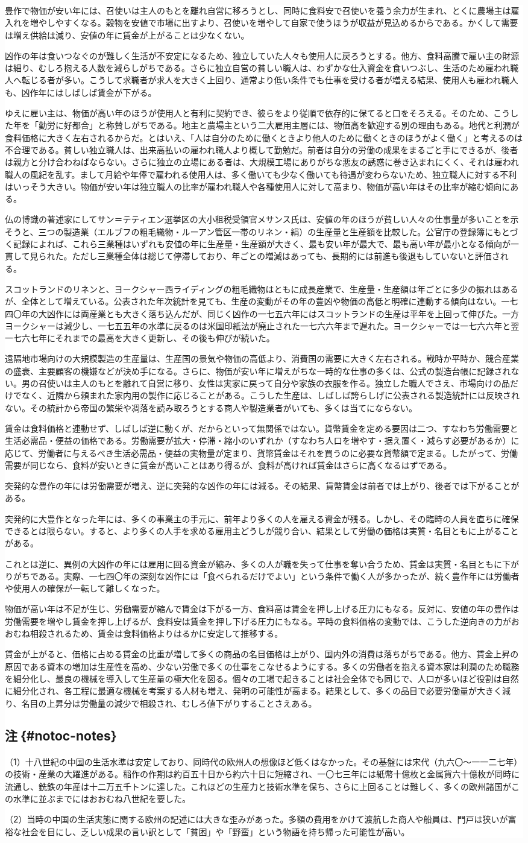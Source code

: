 豊作で物価が安い年には、召使いは主人のもとを離れ自営に移ろうとし、同時に食料安で召使いを養う余力が生まれ、とくに農場主は雇入れを増やしやすくなる。穀物を安値で市場に出すより、召使いを増やして自家で使うほうが収益が見込めるからである。かくして需要は増え供給は減り、安値の年に賃金が上がることは少なくない。

凶作の年は食いつなぐのが難しく生活が不安定になるため、独立していた人々も使用人に戻ろうとする。他方、食料高騰で雇い主の財源は細り、むしろ抱える人数を減らしがちである。さらに独立自営の貧しい職人は、わずかな仕入資金を食いつぶし、生活のため雇われ職人へ転じる者が多い。こうして求職者が求人を大きく上回り、通常より低い条件でも仕事を受ける者が増える結果、使用人も雇われ職人も、凶作年にはしばしば賃金が下がる。

ゆえに雇い主は、物価が高い年のほうが使用人と有利に契約でき、彼らをより従順で依存的に保てると口をそろえる。そのため、こうした年を「勤労に好都合」と称賛しがちである。地主と農場主という二大雇用主層には、物価高を歓迎する別の理由もある。地代と利潤が食料価格に大きく左右されるからだ。とはいえ、「人は自分のために働くときより他人のために働くときのほうがよく働く」と考えるのは不合理である。貧しい独立職人は、出来高払いの雇われ職人より概して勤勉だ。前者は自分の労働の成果をまるごと手にできるが、後者は親方と分け合わねばならない。さらに独立の立場にある者は、大規模工場にありがちな悪友の誘惑に巻き込まれにくく、それは雇われ職人の風紀を乱す。まして月給や年俸で雇われる使用人は、多く働いても少なく働いても待遇が変わらないため、独立職人に対する不利はいっそう大きい。物価が安い年は独立職人の比率が雇われ職人や各種使用人に対して高まり、物価が高い年はその比率が縮む傾向にある。

仏の博識の著述家にしてサン＝テティエン選挙区の大小租税受領官メサンス氏は、安値の年のほうが貧しい人々の仕事量が多いことを示そうと、三つの製造業（エルブフの粗毛織物・ルーアン管区一帯のリネン・絹）の生産量と生産額を比較した。公官庁の登録簿にもとづく記録によれば、これら三業種はいずれも安値の年に生産量・生産額が大きく、最も安い年が最大で、最も高い年が最小となる傾向が一貫して見られた。ただし三業種全体は総じて停滞しており、年ごとの増減はあっても、長期的には前進も後退もしていないと評価される。

スコットランドのリネンと、ヨークシャー西ライディングの粗毛織物はともに成長産業で、生産量・生産額は年ごとに多少の振れはあるが、全体として増えている。公表された年次統計を見ても、生産の変動がその年の豊凶や物価の高低と明確に連動する傾向はない。一七四〇年の大凶作には両産業とも大きく落ち込んだが、同じく凶作の一七五六年にはスコットランドの生産は平年を上回って伸びた。一方ヨークシャーは減少し、一七五五年の水準に戻るのは米国印紙法が廃止された一七六六年まで遅れた。ヨークシャーでは一七六六年と翌一七六七年にそれまでの最高を大きく更新し、その後も伸びが続いた。

遠隔地市場向けの大規模製造の生産量は、生産国の景気や物価の高低より、消費国の需要に大きく左右される。戦時か平時か、競合産業の盛衰、主要顧客の機嫌などが決め手になる。さらに、物価が安い年に増えがちな一時的な仕事の多くは、公式の製造台帳に記録されない。男の召使いは主人のもとを離れて自営に移り、女性は実家に戻って自分や家族の衣服を作る。独立した職人でさえ、市場向けの品だけでなく、近隣から頼まれた家内用の製作に応じることがある。こうした生産は、しばしば誇らしげに公表される製造統計には反映されない。その統計から帝国の繁栄や凋落を読み取ろうとする商人や製造業者がいても、多くは当てにならない。

賃金は食料価格と連動せず、しばしば逆に動くが、だからといって無関係ではない。貨幣賃金を定める要因は二つ、すなわち労働需要と生活必需品・便益の価格である。労働需要が拡大・停滞・縮小のいずれか（すなわち人口を増やす・据え置く・減らす必要があるか）に応じて、労働者に与えるべき生活必需品・便益の実物量が定まり、貨幣賃金はそれを買うのに必要な貨幣額で定まる。したがって、労働需要が同じなら、食料が安いときに賃金が高いことはあり得るが、食料が高ければ賃金はさらに高くなるはずである。

突発的な豊作の年には労働需要が増え、逆に突発的な凶作の年には減る。その結果、貨幣賃金は前者では上がり、後者では下がることがある。

突発的に大豊作となった年には、多くの事業主の手元に、前年より多くの人を雇える資金が残る。しかし、その臨時の人員を直ちに確保できるとは限らない。すると、より多くの人手を求める雇用主どうしが競り合い、結果として労働の価格は実質・名目ともに上がることがある。

これとは逆に、異例の大凶作の年には雇用に回る資金が縮み、多くの人が職を失って仕事を奪い合うため、賃金は実質・名目ともに下がりがちである。実際、一七四〇年の深刻な凶作には「食べられるだけでよい」という条件で働く人が多かったが、続く豊作年には労働者や使用人の確保が一転して難しくなった。

物価が高い年は不足が生じ、労働需要が縮んで賃金は下がる一方、食料高は賃金を押し上げる圧力にもなる。反対に、安値の年の豊作は労働需要を増やし賃金を押し上げるが、食料安は賃金を押し下げる圧力にもなる。平時の食料価格の変動では、こうした逆向きの力がおおむね相殺されるため、賃金は食料価格よりはるかに安定して推移する。

賃金が上がると、価格に占める賃金の比重が増して多くの商品の名目価格は上がり、国内外の消費は落ちがちである。他方、賃金上昇の原因である資本の増加は生産性を高め、少ない労働で多くの仕事をこなせるようにする。多くの労働者を抱える資本家は利潤のため職務を細分化し、最良の機械を導入して生産量の極大化を図る。個々の工場で起きることは社会全体でも同じで、人口が多いほど役割は自然に細分化され、各工程に最適な機械を考案する人材も増え、発明の可能性が高まる。結果として、多くの品目で必要労働量が大きく減り、名目の上昇分は労働量の減少で相殺され、むしろ値下がりすることさえある。

## 注 {#notoc-notes}

（1）十八世紀の中国の生活水準は安定しており、同時代の欧州人の想像ほど低くはなかった。その基盤には宋代（九六〇〜一一二七年）の技術・産業の大躍進がある。稲作の作期は約百五十日から約六十日に短縮され、一〇七三年には紙幣十億枚と金属貨六十億枚が同時に流通し、銑鉄の年産は十二万五千トンに達した。これほどの生産力と技術水準を保ち、さらに上回ることは難しく、多くの欧州諸国がこの水準に並ぶまでにはおおむね八世紀を要した。

（2）当時の中国の生活実態に関する欧州の記述には大きな歪みがあった。多額の費用をかけて渡航した商人や船員は、門戸は狭いが富裕な社会を目にし、乏しい成果の言い訳として「貧困」や「野蛮」という物語を持ち帰った可能性が高い。